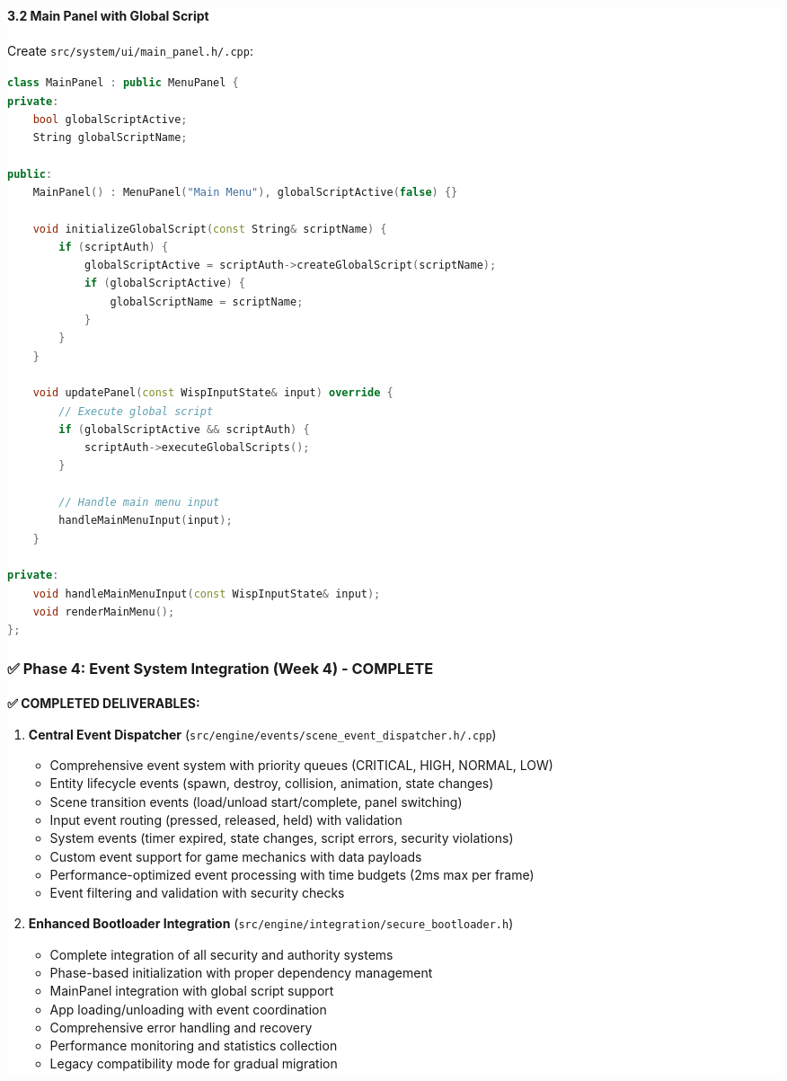 #### 3.2 Main Panel with Global Script
Create `src/system/ui/main_panel.h/.cpp`:

```cpp
class MainPanel : public MenuPanel {
private:
    bool globalScriptActive;
    String globalScriptName;
    
public:
    MainPanel() : MenuPanel("Main Menu"), globalScriptActive(false) {}
    
    void initializeGlobalScript(const String& scriptName) {
        if (scriptAuth) {
            globalScriptActive = scriptAuth->createGlobalScript(scriptName);
            if (globalScriptActive) {
                globalScriptName = scriptName;
            }
        }
    }
    
    void updatePanel(const WispInputState& input) override {
        // Execute global script
        if (globalScriptActive && scriptAuth) {
            scriptAuth->executeGlobalScripts();
        }
        
        // Handle main menu input
        handleMainMenuInput(input);
    }
    
private:
    void handleMainMenuInput(const WispInputState& input);
    void renderMainMenu();
};
```

### ✅ Phase 4: Event System Integration (Week 4) - **COMPLETE**

**✅ COMPLETED DELIVERABLES:**
1. **Central Event Dispatcher** (`src/engine/events/scene_event_dispatcher.h/.cpp`)
   - Comprehensive event system with priority queues (CRITICAL, HIGH, NORMAL, LOW)
   - Entity lifecycle events (spawn, destroy, collision, animation, state changes)
   - Scene transition events (load/unload start/complete, panel switching)
   - Input event routing (pressed, released, held) with validation
   - System events (timer expired, state changes, script errors, security violations)
   - Custom event support for game mechanics with data payloads
   - Performance-optimized event processing with time budgets (2ms max per frame)
   - Event filtering and validation with security checks

2. **Enhanced Bootloader Integration** (`src/engine/integration/secure_bootloader.h`)
   - Complete integration of all security and authority systems
   - Phase-based initialization with proper dependency management
   - MainPanel integration with global script support
   - App loading/unloading with event coordination
   - Comprehensive error handling and recovery
   - Performance monitoring and statistics collection
   - Legacy compatibility mode for gradual migration
